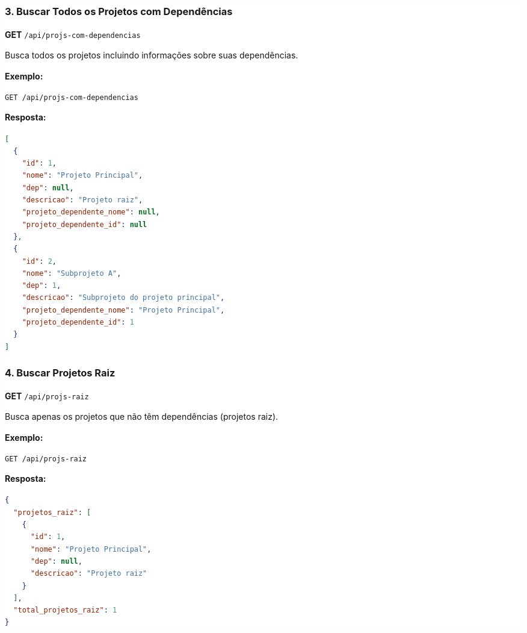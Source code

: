 ### 3. Buscar Todos os Projetos com Dependências
**GET** `/api/projs-com-dependencias`

Busca todos os projetos incluindo informações sobre suas dependências.

**Exemplo:**
```bash
GET /api/projs-com-dependencias
```

**Resposta:**
```json
[
  {
    "id": 1,
    "nome": "Projeto Principal",
    "dep": null,
    "descricao": "Projeto raiz",
    "projeto_dependente_nome": null,
    "projeto_dependente_id": null
  },
  {
    "id": 2,
    "nome": "Subprojeto A",
    "dep": 1,
    "descricao": "Subprojeto do projeto principal",
    "projeto_dependente_nome": "Projeto Principal",
    "projeto_dependente_id": 1
  }
]
```

### 4. Buscar Projetos Raiz
**GET** `/api/projs-raiz`

Busca apenas os projetos que não têm dependências (projetos raiz).

**Exemplo:**
```bash
GET /api/projs-raiz
```

**Resposta:**
```json
{
  "projetos_raiz": [
    {
      "id": 1,
      "nome": "Projeto Principal",
      "dep": null,
      "descricao": "Projeto raiz"
    }
  ],
  "total_projetos_raiz": 1
}
```
